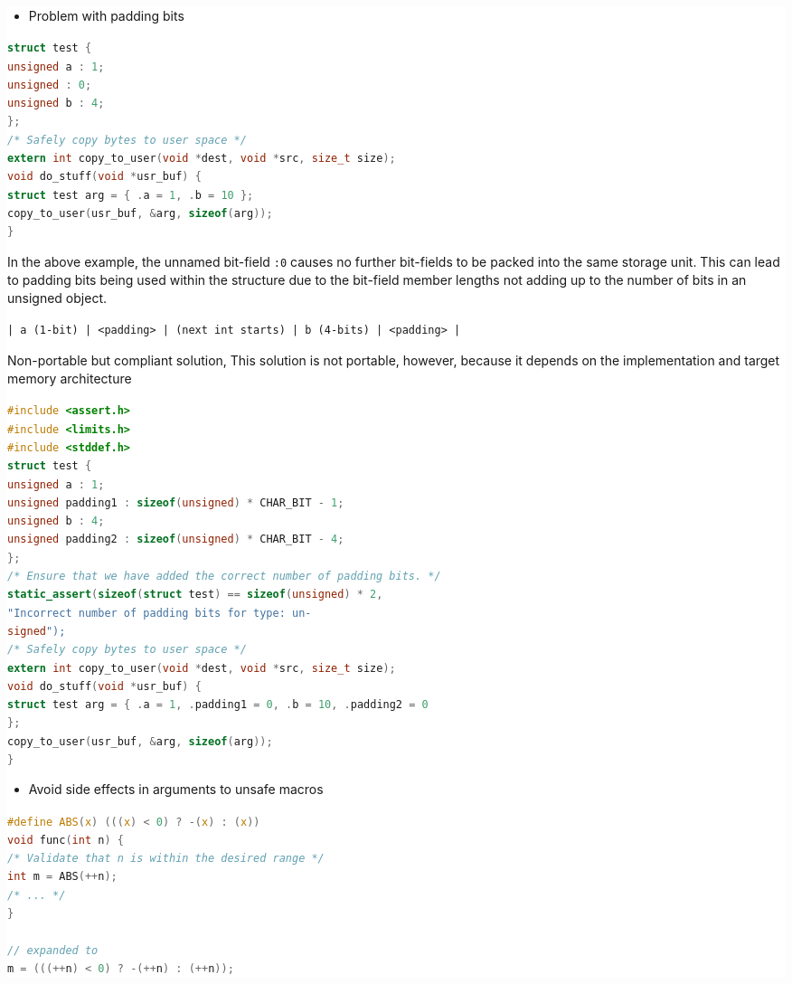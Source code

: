 - Problem with padding bits
```c
struct test {
unsigned a : 1;
unsigned : 0;
unsigned b : 4;
};
/* Safely copy bytes to user space */
extern int copy_to_user(void *dest, void *src, size_t size);
void do_stuff(void *usr_buf) {
struct test arg = { .a = 1, .b = 10 };
copy_to_user(usr_buf, &arg, sizeof(arg));
}
```
In the above example, the unnamed bit-field `:0` causes no further bit-fields to be packed into the same storage unit. This can lead to padding bits being used within the structure due to the bit-field member lengths not adding up to the number of bits in an unsigned object. 

```
| a (1-bit) | <padding> | (next int starts) | b (4-bits) | <padding> |
```

Non-portable but compliant solution, This solution is not portable, however, because it depends on the implementation and target memory architecture
```c
#include <assert.h>
#include <limits.h>
#include <stddef.h>
struct test {
unsigned a : 1;
unsigned padding1 : sizeof(unsigned) * CHAR_BIT - 1;
unsigned b : 4;
unsigned padding2 : sizeof(unsigned) * CHAR_BIT - 4;
};
/* Ensure that we have added the correct number of padding bits. */
static_assert(sizeof(struct test) == sizeof(unsigned) * 2,
"Incorrect number of padding bits for type: un-
signed");
/* Safely copy bytes to user space */
extern int copy_to_user(void *dest, void *src, size_t size);
void do_stuff(void *usr_buf) {
struct test arg = { .a = 1, .padding1 = 0, .b = 10, .padding2 = 0
};
copy_to_user(usr_buf, &arg, sizeof(arg));
}
```

- Avoid side effects in arguments to unsafe macros
```c
#define ABS(x) (((x) < 0) ? -(x) : (x))
void func(int n) {
/* Validate that n is within the desired range */
int m = ABS(++n);
/* ... */
}

// expanded to
m = (((++n) < 0) ? -(++n) : (++n));
```
